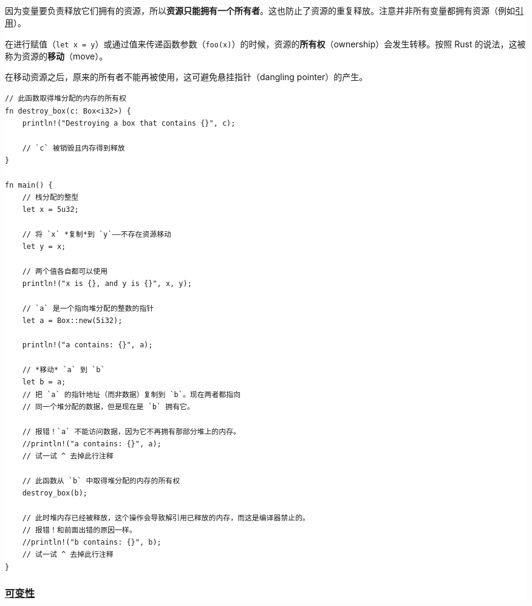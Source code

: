 因为变量要负责释放它们拥有的资源，所以**资源只能拥有一个所有者**。这也防止了资源的重复释放。注意并非所有变量都拥有资源（例如[引用](https://rustwiki.org/zh-CN/rust-by-example/flow_control/match/destructuring/destructure_pointers.html)）。

在进行赋值（`let x = y`）或通过值来传递函数参数（`foo(x)`）的时候，资源的**所有权**（ownership）会发生转移。按照 Rust 的说法，这被称为资源的**移动**（move）。

在移动资源之后，原来的所有者不能再被使用，这可避免悬挂指针（dangling pointer）的产生。

```
// 此函数取得堆分配的内存的所有权
fn destroy_box(c: Box<i32>) {
    println!("Destroying a box that contains {}", c);

    // `c` 被销毁且内存得到释放
}

fn main() {
    // 栈分配的整型
    let x = 5u32;

    // 将 `x` *复制*到 `y`——不存在资源移动
    let y = x;

    // 两个值各自都可以使用
    println!("x is {}, and y is {}", x, y);

    // `a` 是一个指向堆分配的整数的指针
    let a = Box::new(5i32);

    println!("a contains: {}", a);

    // *移动* `a` 到 `b`
    let b = a;
    // 把 `a` 的指针地址（而非数据）复制到 `b`。现在两者都指向
    // 同一个堆分配的数据，但是现在是 `b` 拥有它。

    // 报错！`a` 不能访问数据，因为它不再拥有那部分堆上的内存。
    //println!("a contains: {}", a);
    // 试一试 ^ 去掉此行注释

    // 此函数从 `b` 中取得堆分配的内存的所有权
    destroy_box(b);

    // 此时堆内存已经被释放，这个操作会导致解引用已释放的内存，而这是编译器禁止的。
    // 报错！和前面出错的原因一样。
    //println!("b contains: {}", b);
    // 试一试 ^ 去掉此行注释
}

```

### [可变性](https://rustwiki.org/zh-CN/rust-by-example/scope/move/mut.html#%E5%8F%AF%E5%8F%98%E6%80%A7)
